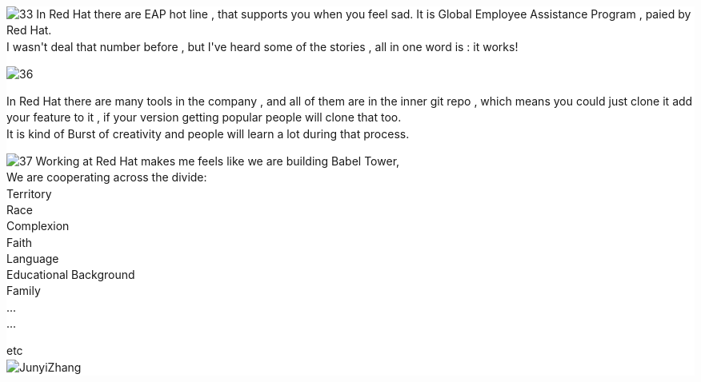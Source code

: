 ![33](/images/2023-12-26-COSCon_China2023/33.jpg "33")
In Red Hat there are EAP hot line , that supports you when you feel sad. It is Global Employee Assistance Program , paied by Red Hat.  
I wasn't deal that number before , but I've heard some of the stories , all in one word is : it works!  




![36](/images/2023-12-26-COSCon_China2023/36.jpg "36")

In Red Hat there are many tools in the company , and all of them are in the inner git  repo , which means you could just clone it add your feature to it , if your version getting popular people will clone that too.  
It is kind of Burst of creativity  and people will learn a lot during that process.  



![37](/images/2023-12-26-COSCon_China2023/37.jpg "37")
Working at Red Hat makes me feels like we are building Babel Tower,  
We are cooperating across the divide:  
Territory  
Race  
Complexion  
Faith  
Language  
Educational Background  
Family  
...  
...  

etc  
![JunyiZhang](/images/2023-12-26-COSCon_China2023/JunyiZhang.jpg "JunyiZhang")
